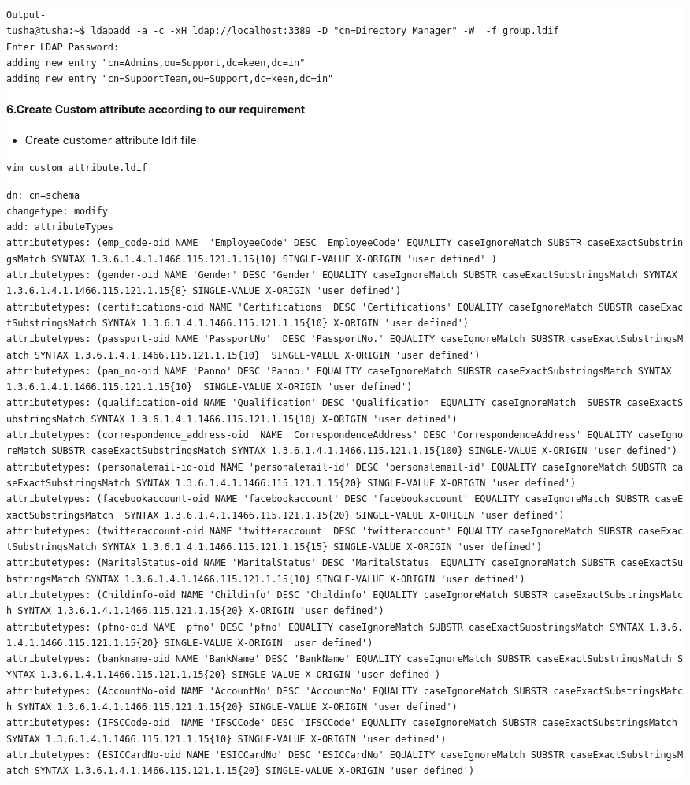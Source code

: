 ```
Output-
tusha@tusha:~$ ldapadd -a -c -xH ldap://localhost:3389 -D "cn=Directory Manager" -W  -f group.ldif
Enter LDAP Password:
adding new entry "cn=Admins,ou=Support,dc=keen,dc=in"
adding new entry "cn=SupportTeam,ou=Support,dc=keen,dc=in"
``````



#### 6.Create Custom attribute according to our requirement

- Create customer attribute ldif file
```
vim custom_attribute.ldif
```

```
dn: cn=schema
changetype: modify
add: attributeTypes
attributetypes: (emp_code-oid NAME  'EmployeeCode' DESC 'EmployeeCode' EQUALITY caseIgnoreMatch SUBSTR caseExactSubstringsMatch SYNTAX 1.3.6.1.4.1.1466.115.121.1.15{10} SINGLE-VALUE X-ORIGIN 'user defined' )
attributetypes: (gender-oid NAME 'Gender' DESC 'Gender' EQUALITY caseIgnoreMatch SUBSTR caseExactSubstringsMatch SYNTAX 1.3.6.1.4.1.1466.115.121.1.15{8} SINGLE-VALUE X-ORIGIN 'user defined')
attributetypes: (certifications-oid NAME 'Certifications' DESC 'Certifications' EQUALITY caseIgnoreMatch SUBSTR caseExactSubstringsMatch SYNTAX 1.3.6.1.4.1.1466.115.121.1.15{10} X-ORIGIN 'user defined')
attributetypes: (passport-oid NAME 'PassportNo'  DESC 'PassportNo.' EQUALITY caseIgnoreMatch SUBSTR caseExactSubstringsMatch SYNTAX 1.3.6.1.4.1.1466.115.121.1.15{10}  SINGLE-VALUE X-ORIGIN 'user defined')
attributetypes: (pan_no-oid NAME 'Panno' DESC 'Panno.' EQUALITY caseIgnoreMatch SUBSTR caseExactSubstringsMatch SYNTAX 1.3.6.1.4.1.1466.115.121.1.15{10}  SINGLE-VALUE X-ORIGIN 'user defined')
attributetypes: (qualification-oid NAME 'Qualification' DESC 'Qualification' EQUALITY caseIgnoreMatch  SUBSTR caseExactSubstringsMatch SYNTAX 1.3.6.1.4.1.1466.115.121.1.15{10} X-ORIGIN 'user defined')
attributetypes: (correspondence_address-oid  NAME 'CorrespondenceAddress' DESC 'CorrespondenceAddress' EQUALITY caseIgnoreMatch SUBSTR caseExactSubstringsMatch SYNTAX 1.3.6.1.4.1.1466.115.121.1.15{100} SINGLE-VALUE X-ORIGIN 'user defined')
attributetypes: (personalemail-id-oid NAME 'personalemail-id' DESC 'personalemail-id' EQUALITY caseIgnoreMatch SUBSTR caseExactSubstringsMatch SYNTAX 1.3.6.1.4.1.1466.115.121.1.15{20} SINGLE-VALUE X-ORIGIN 'user defined')
attributetypes: (facebookaccount-oid NAME 'facebookaccount' DESC 'facebookaccount' EQUALITY caseIgnoreMatch SUBSTR caseExactSubstringsMatch  SYNTAX 1.3.6.1.4.1.1466.115.121.1.15{20} SINGLE-VALUE X-ORIGIN 'user defined')
attributetypes: (twitteraccount-oid NAME 'twitteraccount' DESC 'twitteraccount' EQUALITY caseIgnoreMatch SUBSTR caseExactSubstringsMatch SYNTAX 1.3.6.1.4.1.1466.115.121.1.15{15} SINGLE-VALUE X-ORIGIN 'user defined')
attributetypes: (MaritalStatus-oid NAME 'MaritalStatus' DESC 'MaritalStatus' EQUALITY caseIgnoreMatch SUBSTR caseExactSubstringsMatch SYNTAX 1.3.6.1.4.1.1466.115.121.1.15{10} SINGLE-VALUE X-ORIGIN 'user defined')
attributetypes: (Childinfo-oid NAME 'Childinfo' DESC 'Childinfo' EQUALITY caseIgnoreMatch SUBSTR caseExactSubstringsMatch SYNTAX 1.3.6.1.4.1.1466.115.121.1.15{20} X-ORIGIN 'user defined')
attributetypes: (pfno-oid NAME 'pfno' DESC 'pfno' EQUALITY caseIgnoreMatch SUBSTR caseExactSubstringsMatch SYNTAX 1.3.6.1.4.1.1466.115.121.1.15{20} SINGLE-VALUE X-ORIGIN 'user defined')
attributetypes: (bankname-oid NAME 'BankName' DESC 'BankName' EQUALITY caseIgnoreMatch SUBSTR caseExactSubstringsMatch SYNTAX 1.3.6.1.4.1.1466.115.121.1.15{20} SINGLE-VALUE X-ORIGIN 'user defined')
attributetypes: (AccountNo-oid NAME 'AccountNo' DESC 'AccountNo' EQUALITY caseIgnoreMatch SUBSTR caseExactSubstringsMatch SYNTAX 1.3.6.1.4.1.1466.115.121.1.15{20} SINGLE-VALUE X-ORIGIN 'user defined')
attributetypes: (IFSCCode-oid  NAME 'IFSCCode' DESC 'IFSCCode' EQUALITY caseIgnoreMatch SUBSTR caseExactSubstringsMatch SYNTAX 1.3.6.1.4.1.1466.115.121.1.15{10} SINGLE-VALUE X-ORIGIN 'user defined')
attributetypes: (ESICCardNo-oid NAME 'ESICCardNo' DESC 'ESICCardNo' EQUALITY caseIgnoreMatch SUBSTR caseExactSubstringsMatch SYNTAX 1.3.6.1.4.1.1466.115.121.1.15{20} SINGLE-VALUE X-ORIGIN 'user defined')
```